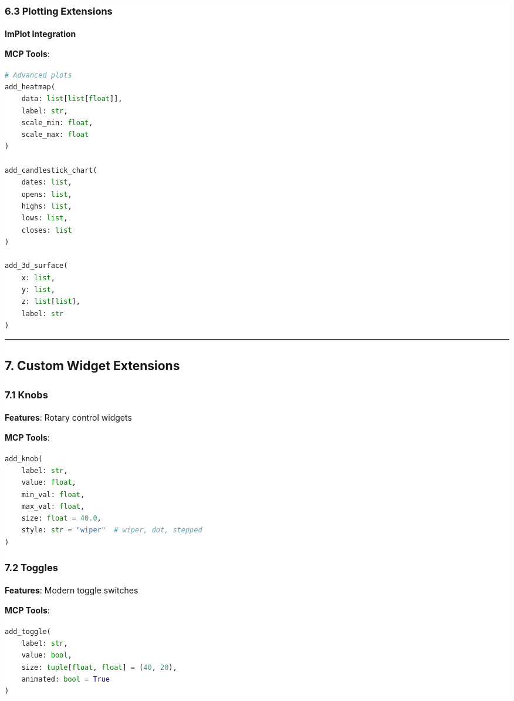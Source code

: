 ### 6.3 Plotting Extensions
**ImPlot Integration**

**MCP Tools**:
```python
# Advanced plots
add_heatmap(
    data: list[list[float]],
    label: str,
    scale_min: float,
    scale_max: float
)

add_candlestick_chart(
    dates: list,
    opens: list,
    highs: list,
    lows: list,
    closes: list
)

add_3d_surface(
    x: list,
    y: list,
    z: list[list],
    label: str
)
```

---

## 7. Custom Widget Extensions

### 7.1 Knobs
**Features**: Rotary control widgets

**MCP Tools**:
```python
add_knob(
    label: str,
    value: float,
    min_val: float,
    max_val: float,
    size: float = 40.0,
    style: str = "wiper"  # wiper, dot, stepped
)
```

### 7.2 Toggles
**Features**: Modern toggle switches

**MCP Tools**:
```python
add_toggle(
    label: str,
    value: bool,
    size: tuple[float, float] = (40, 20),
    animated: bool = True
)
```
